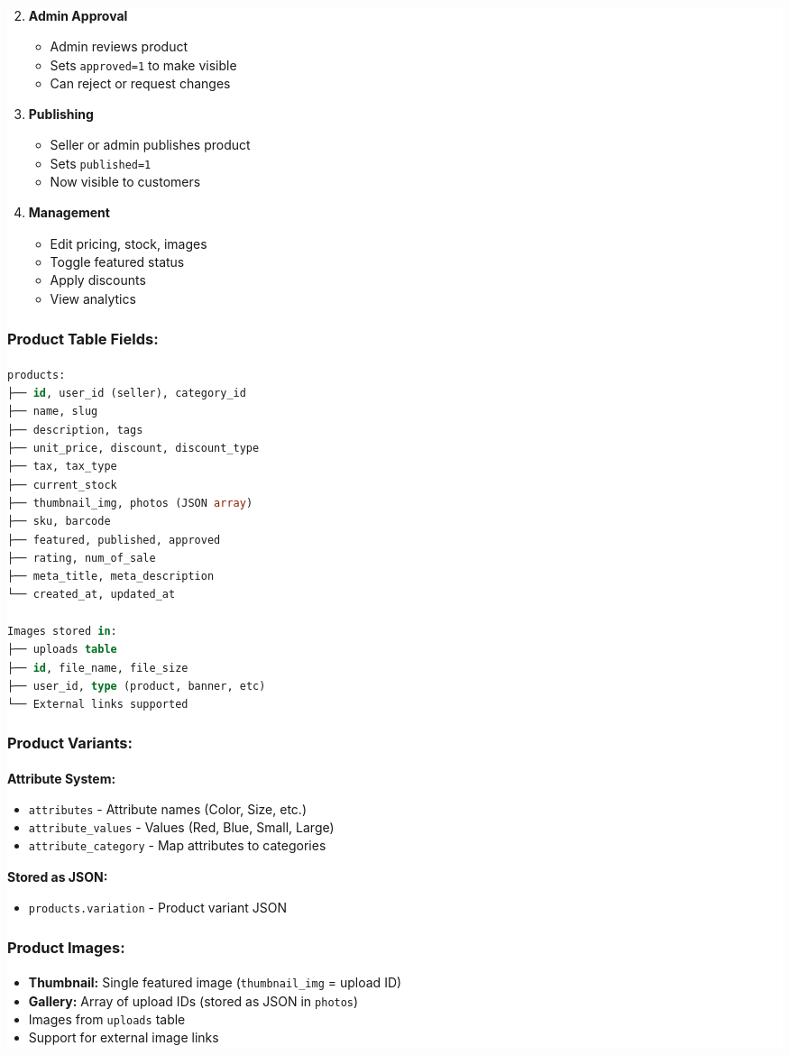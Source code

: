 2. **Admin Approval**
   - Admin reviews product
   - Sets `approved=1` to make visible
   - Can reject or request changes

3. **Publishing**
   - Seller or admin publishes product
   - Sets `published=1`
   - Now visible to customers

4. **Management**
   - Edit pricing, stock, images
   - Toggle featured status
   - Apply discounts
   - View analytics

### Product Table Fields:

```sql
products:
├── id, user_id (seller), category_id
├── name, slug
├── description, tags
├── unit_price, discount, discount_type
├── tax, tax_type
├── current_stock
├── thumbnail_img, photos (JSON array)
├── sku, barcode
├── featured, published, approved
├── rating, num_of_sale
├── meta_title, meta_description
└── created_at, updated_at

Images stored in:
├── uploads table
├── id, file_name, file_size
├── user_id, type (product, banner, etc)
└── External links supported
```

### Product Variants:

**Attribute System:**
- `attributes` - Attribute names (Color, Size, etc.)
- `attribute_values` - Values (Red, Blue, Small, Large)
- `attribute_category` - Map attributes to categories

**Stored as JSON:**
- `products.variation` - Product variant JSON

### Product Images:

- **Thumbnail:** Single featured image (`thumbnail_img` = upload ID)
- **Gallery:** Array of upload IDs (stored as JSON in `photos`)
- Images from `uploads` table
- Support for external image links
